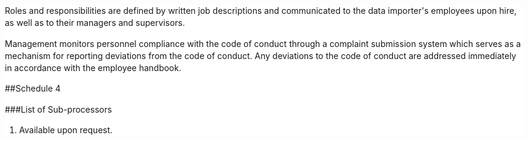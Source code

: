 Roles and responsibilities are defined by written job descriptions and communicated to the data importer's employees upon hire, as well as to their managers and supervisors.

Management monitors personnel compliance with the code of conduct through a complaint submission system which serves as a mechanism for reporting deviations from the code of conduct. Any deviations to the code of conduct are addressed immediately in accordance with the employee handbook.




##Schedule 4

###List of Sub-processors

1. Available upon request.